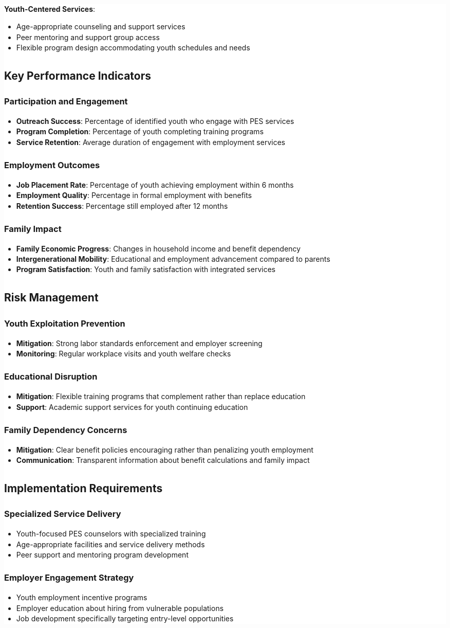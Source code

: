 **Youth-Centered Services**:
- Age-appropriate counseling and support services
- Peer mentoring and support group access
- Flexible program design accommodating youth schedules and needs

## Key Performance Indicators

### Participation and Engagement
- **Outreach Success**: Percentage of identified youth who engage with PES services
- **Program Completion**: Percentage of youth completing training programs
- **Service Retention**: Average duration of engagement with employment services

### Employment Outcomes
- **Job Placement Rate**: Percentage of youth achieving employment within 6 months
- **Employment Quality**: Percentage in formal employment with benefits
- **Retention Success**: Percentage still employed after 12 months

### Family Impact
- **Family Economic Progress**: Changes in household income and benefit dependency
- **Intergenerational Mobility**: Educational and employment advancement compared to parents
- **Program Satisfaction**: Youth and family satisfaction with integrated services

## Risk Management

### Youth Exploitation Prevention
- **Mitigation**: Strong labor standards enforcement and employer screening
- **Monitoring**: Regular workplace visits and youth welfare checks

### Educational Disruption
- **Mitigation**: Flexible training programs that complement rather than replace education
- **Support**: Academic support services for youth continuing education

### Family Dependency Concerns
- **Mitigation**: Clear benefit policies encouraging rather than penalizing youth employment
- **Communication**: Transparent information about benefit calculations and family impact

## Implementation Requirements

### Specialized Service Delivery
- Youth-focused PES counselors with specialized training
- Age-appropriate facilities and service delivery methods
- Peer support and mentoring program development

### Employer Engagement Strategy
- Youth employment incentive programs
- Employer education about hiring from vulnerable populations
- Job development specifically targeting entry-level opportunities
